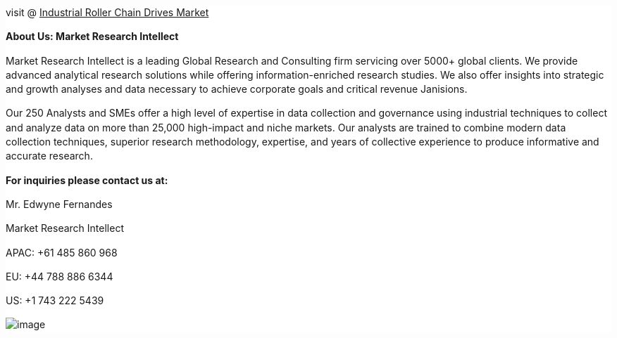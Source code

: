 visit&nbsp;@</strong>&nbsp;</span><span class="font-[700]"><a href="https://www.marketresearchintellect.com/product/global-industrial-roller-chain-drives-market-size-and-forecast/?utm_source=Linkedin&utm_medium=824" target="_blank" data-tracking-control-name="article-ssr-frontend-pulse_little-text-block" data-tracking-will-navigate="" data-test-link="">Industrial Roller Chain Drives Market</a></span></p><p><strong><span class="font-[700]">About Us: Market Research Intellect</span></strong></p><p><span class="">Market Research Intellect is a leading Global Research and Consulting firm servicing over 5000+ global clients. We provide advanced analytical research solutions while offering information-enriched research studies.&nbsp;</span>We also offer insights into strategic and growth analyses and data necessary to achieve corporate goals and critical revenue Janisions.</p><p><span class="">Our 250 Analysts and SMEs offer a high level of expertise in data collection and governance using industrial techniques to collect and analyze data on more than 25,000 high-impact and niche markets. Our analysts are trained to combine modern data collection techniques, superior research methodology, expertise, and years of collective experience to produce informative and accurate research.</span></p><p><strong>For inquiries please contact us at:</strong></p><p>Mr. Edwyne Fernandes</p><p>Market Research Intellect</p><p>APAC: +61 485 860 968</p><p>EU: +44 788 886 6344</p><p>US: +1 743 222 5439</p>
![image](https://github.com/user-attachments/assets/b4bd077a-f733-4daf-a8ec-9e0b48c0ed22)
